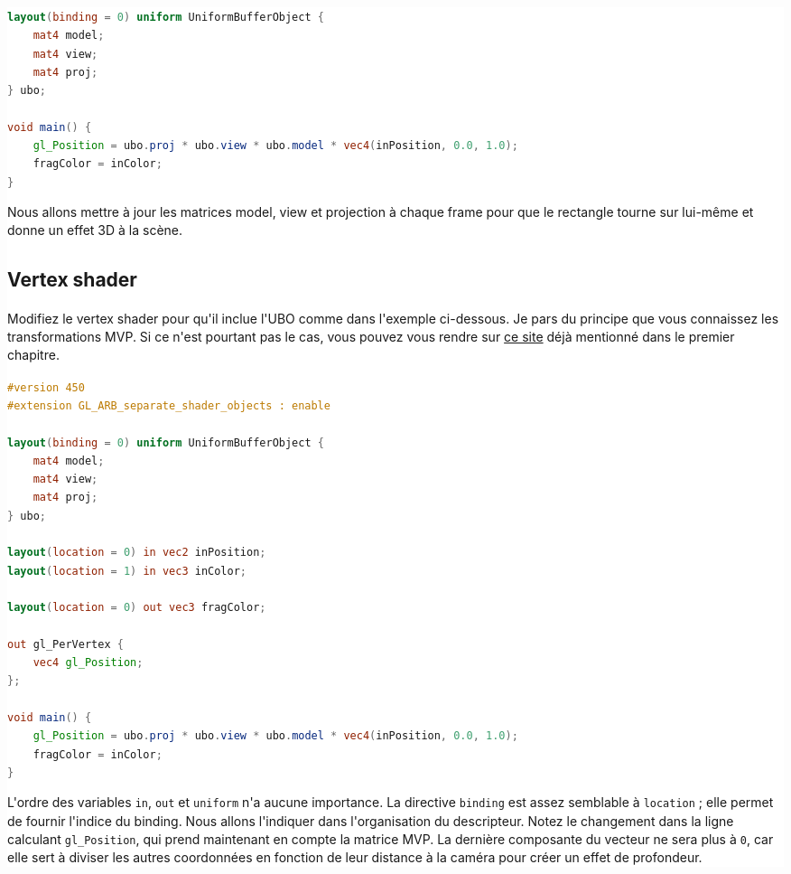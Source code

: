 ```glsl
layout(binding = 0) uniform UniformBufferObject {
    mat4 model;
    mat4 view;
    mat4 proj;
} ubo;

void main() {
    gl_Position = ubo.proj * ubo.view * ubo.model * vec4(inPosition, 0.0, 1.0);
    fragColor = inColor;
}
```

Nous allons mettre à jour les matrices model, view et projection à chaque frame pour que le rectangle tourne sur
lui-même et donne un effet 3D à la scène.

## Vertex shader

Modifiez le vertex shader pour qu'il inclue l'UBO comme dans l'exemple ci-dessous. Je pars du principe que vous
connaissez les transformations MVP. Si ce n'est pourtant pas le cas, vous pouvez vous rendre sur
[ce site](https://www.opengl-tutorial.org/fr/beginners-tutorials/tutorial-3-matrices/) déjà mentionné dans le premier chapitre.

```glsl
#version 450
#extension GL_ARB_separate_shader_objects : enable

layout(binding = 0) uniform UniformBufferObject {
    mat4 model;
    mat4 view;
    mat4 proj;
} ubo;

layout(location = 0) in vec2 inPosition;
layout(location = 1) in vec3 inColor;

layout(location = 0) out vec3 fragColor;

out gl_PerVertex {
    vec4 gl_Position;
};

void main() {
    gl_Position = ubo.proj * ubo.view * ubo.model * vec4(inPosition, 0.0, 1.0);
    fragColor = inColor;
}
```

L'ordre des variables `in`, `out` et `uniform` n'a aucune importance. La directive `binding` est assez semblable à
`location` ; elle permet de fournir l'indice du binding. Nous allons l'indiquer dans l'organisation du descripteur.
Notez le changement dans la ligne calculant `gl_Position`, qui prend maintenant en compte la matrice MVP. La dernière
composante du vecteur ne sera plus à `0`, car elle sert à diviser les autres coordonnées en fonction de leur distance à
la caméra pour créer un effet de profondeur.
